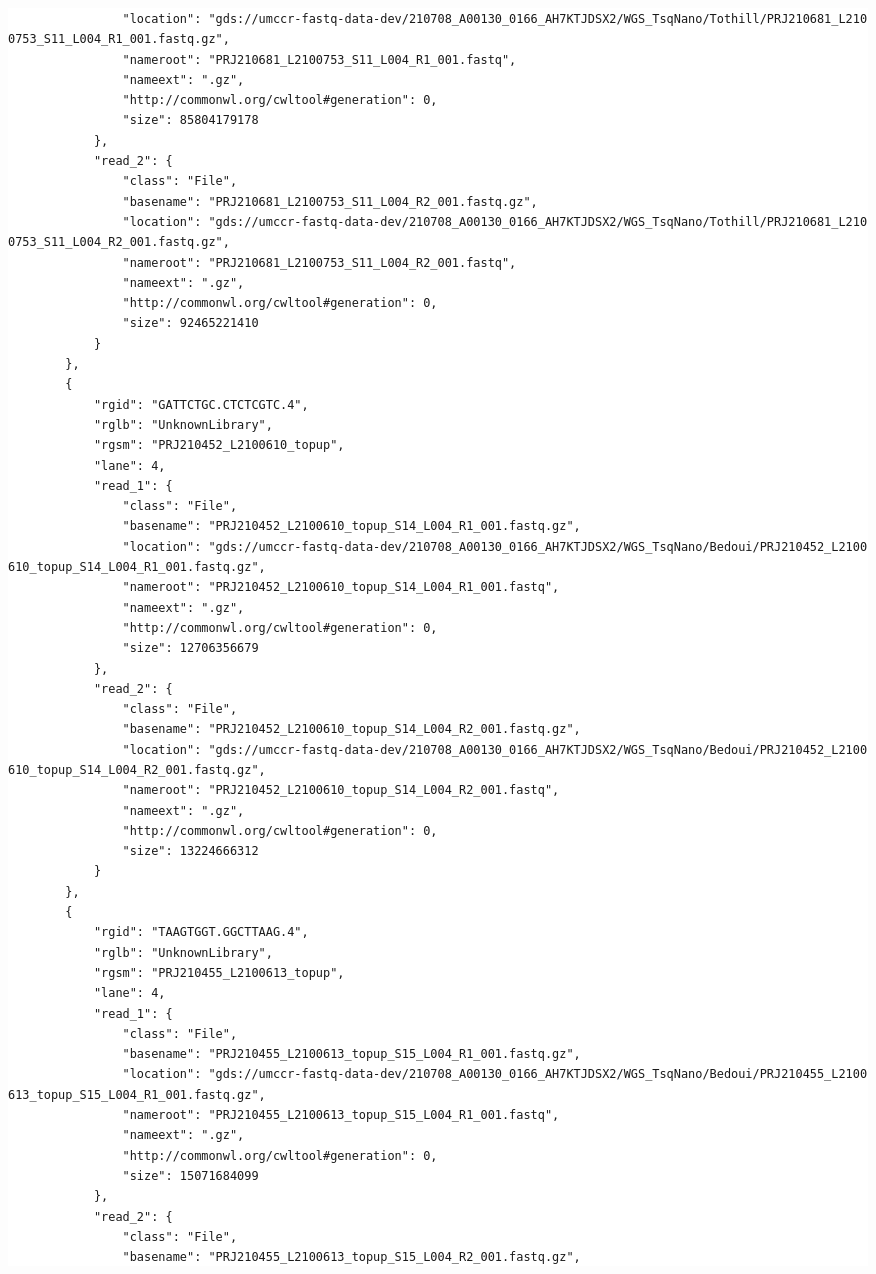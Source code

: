 ```
                "location": "gds://umccr-fastq-data-dev/210708_A00130_0166_AH7KTJDSX2/WGS_TsqNano/Tothill/PRJ210681_L2100753_S11_L004_R1_001.fastq.gz",
                "nameroot": "PRJ210681_L2100753_S11_L004_R1_001.fastq",
                "nameext": ".gz",
                "http://commonwl.org/cwltool#generation": 0,
                "size": 85804179178
            },
            "read_2": {
                "class": "File",
                "basename": "PRJ210681_L2100753_S11_L004_R2_001.fastq.gz",
                "location": "gds://umccr-fastq-data-dev/210708_A00130_0166_AH7KTJDSX2/WGS_TsqNano/Tothill/PRJ210681_L2100753_S11_L004_R2_001.fastq.gz",
                "nameroot": "PRJ210681_L2100753_S11_L004_R2_001.fastq",
                "nameext": ".gz",
                "http://commonwl.org/cwltool#generation": 0,
                "size": 92465221410
            }
        },
        {
            "rgid": "GATTCTGC.CTCTCGTC.4",
            "rglb": "UnknownLibrary",
            "rgsm": "PRJ210452_L2100610_topup",
            "lane": 4,
            "read_1": {
                "class": "File",
                "basename": "PRJ210452_L2100610_topup_S14_L004_R1_001.fastq.gz",
                "location": "gds://umccr-fastq-data-dev/210708_A00130_0166_AH7KTJDSX2/WGS_TsqNano/Bedoui/PRJ210452_L2100610_topup_S14_L004_R1_001.fastq.gz",
                "nameroot": "PRJ210452_L2100610_topup_S14_L004_R1_001.fastq",
                "nameext": ".gz",
                "http://commonwl.org/cwltool#generation": 0,
                "size": 12706356679
            },
            "read_2": {
                "class": "File",
                "basename": "PRJ210452_L2100610_topup_S14_L004_R2_001.fastq.gz",
                "location": "gds://umccr-fastq-data-dev/210708_A00130_0166_AH7KTJDSX2/WGS_TsqNano/Bedoui/PRJ210452_L2100610_topup_S14_L004_R2_001.fastq.gz",
                "nameroot": "PRJ210452_L2100610_topup_S14_L004_R2_001.fastq",
                "nameext": ".gz",
                "http://commonwl.org/cwltool#generation": 0,
                "size": 13224666312
            }
        },
        {
            "rgid": "TAAGTGGT.GGCTTAAG.4",
            "rglb": "UnknownLibrary",
            "rgsm": "PRJ210455_L2100613_topup",
            "lane": 4,
            "read_1": {
                "class": "File",
                "basename": "PRJ210455_L2100613_topup_S15_L004_R1_001.fastq.gz",
                "location": "gds://umccr-fastq-data-dev/210708_A00130_0166_AH7KTJDSX2/WGS_TsqNano/Bedoui/PRJ210455_L2100613_topup_S15_L004_R1_001.fastq.gz",
                "nameroot": "PRJ210455_L2100613_topup_S15_L004_R1_001.fastq",
                "nameext": ".gz",
                "http://commonwl.org/cwltool#generation": 0,
                "size": 15071684099
            },
            "read_2": {
                "class": "File",
                "basename": "PRJ210455_L2100613_topup_S15_L004_R2_001.fastq.gz",
```